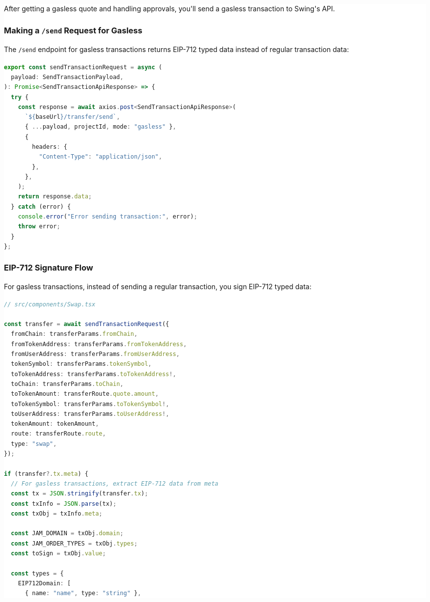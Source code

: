After getting a gasless quote and handling approvals, you'll send a gasless transaction to Swing's API.

### Making a `/send` Request for Gasless

The `/send` endpoint for gasless transactions returns EIP-712 typed data instead of regular transaction data:

```typescript
export const sendTransactionRequest = async (
  payload: SendTransactionPayload,
): Promise<SendTransactionApiResponse> => {
  try {
    const response = await axios.post<SendTransactionApiResponse>(
      `${baseUrl}/transfer/send`,
      { ...payload, projectId, mode: "gasless" },
      {
        headers: {
          "Content-Type": "application/json",
        },
      },
    );
    return response.data;
  } catch (error) {
    console.error("Error sending transaction:", error);
    throw error;
  }
};
```

### EIP-712 Signature Flow

For gasless transactions, instead of sending a regular transaction, you sign EIP-712 typed data:

```typescript
// src/components/Swap.tsx

const transfer = await sendTransactionRequest({
  fromChain: transferParams.fromChain,
  fromTokenAddress: transferParams.fromTokenAddress,
  fromUserAddress: transferParams.fromUserAddress,
  tokenSymbol: transferParams.tokenSymbol,
  toTokenAddress: transferParams.toTokenAddress!,
  toChain: transferParams.toChain,
  toTokenAmount: transferRoute.quote.amount,
  toTokenSymbol: transferParams.toTokenSymbol!,
  toUserAddress: transferParams.toUserAddress!,
  tokenAmount: tokenAmount,
  route: transferRoute.route,
  type: "swap",
});

if (transfer?.tx.meta) {
  // For gasless transactions, extract EIP-712 data from meta
  const tx = JSON.stringify(transfer.tx);
  const txInfo = JSON.parse(tx);
  const txObj = txInfo.meta;

  const JAM_DOMAIN = txObj.domain;
  const JAM_ORDER_TYPES = txObj.types;
  const toSign = txObj.value;

  const types = {
    EIP712Domain: [
      { name: "name", type: "string" },
```
